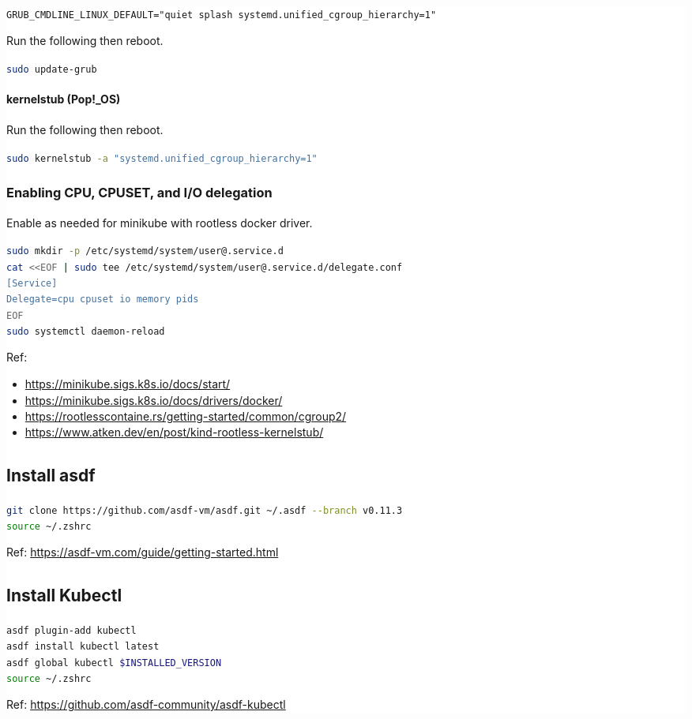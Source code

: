 ```
GRUB_CMDLINE_LINUX_DEFAULT="quiet splash systemd.unified_cgroup_hierarchy=1"
```

Run the following then reboot.

```sh
sudo update-grub
```

#### kernelstub (Pop!_OS)

Run the following then reboot.

```sh
sudo kernelstub -a "systemd.unified_cgroup_hierarchy=1"
```

### Enabling CPU, CPUSET, and I/O delegation

Enable as needed for minikube with rootless docker driver.

```sh
sudo mkdir -p /etc/systemd/system/user@.service.d
cat <<EOF | sudo tee /etc/systemd/system/user@.service.d/delegate.conf
[Service]
Delegate=cpu cpuset io memory pids
EOF
sudo systemctl daemon-reload
```

Ref:
- https://minikube.sigs.k8s.io/docs/start/
- https://minikube.sigs.k8s.io/docs/drivers/docker/
- https://rootlesscontaine.rs/getting-started/common/cgroup2/
- https://www.atken.dev/en/post/kind-rootless-kernelstub/

## Install asdf

```sh
git clone https://github.com/asdf-vm/asdf.git ~/.asdf --branch v0.11.3
source ~/.zshrc
```

Ref: https://asdf-vm.com/guide/getting-started.html

## Install Kubectl

```sh
asdf plugin-add kubectl
asdf install kubectl latest
asdf global kubectl $INSTALLED_VERSION
source ~/.zshrc
```

Ref: https://github.com/asdf-community/asdf-kubectl

